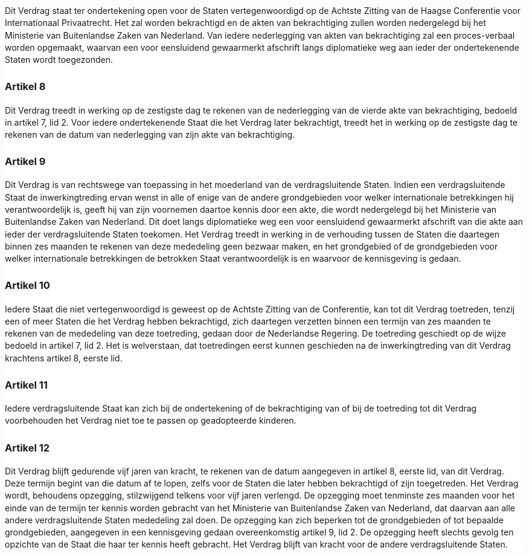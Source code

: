 Dit Verdrag staat ter ondertekening open voor de Staten vertegenwoordigd op de Achtste Zitting van de Haagse Conferentie voor Internationaal Privaatrecht. Het zal worden bekrachtigd en de akten van bekrachtiging zullen worden nedergelegd bij het Ministerie van Buitenlandse Zaken van Nederland. Van iedere nederlegging van akten van bekrachtiging zal een proces-verbaal worden opgemaakt, waarvan een voor eensluidend gewaarmerkt afschrift langs diplomatieke weg aan ieder der ondertekenende Staten wordt toegezonden.  

### Artikel  8  

Dit Verdrag treedt in werking op de zestigste dag te rekenen van de nederlegging van de vierde akte van bekrachtiging, bedoeld in artikel 7, lid 2. Voor iedere ondertekenende Staat die het Verdrag later bekrachtigt, treedt het in werking op de zestigste dag te rekenen van de datum van nederlegging van zijn akte van bekrachtiging.  

### Artikel  9  

Dit Verdrag is van rechtswege van toepassing in het moederland van de verdragsluitende Staten. Indien een verdragsluitende Staat de inwerkingtreding ervan wenst in alle of enige van de andere grondgebieden voor welker internationale betrekkingen hij verantwoordelijk is, geeft hij van zijn voornemen daartoe kennis door een akte, die wordt nedergelegd bij het Ministerie van Buitenlandse Zaken van Nederland. Dit doet langs diplomatieke weg een voor eensluidend gewaarmerkt afschrift van die akte aan ieder der verdragsluitende Staten toekomen. Het Verdrag treedt in werking in de verhouding tussen de Staten die daartegen binnen zes maanden te rekenen van deze mededeling geen bezwaar maken, en het grondgebied of de grondgebieden voor welker internationale betrekkingen de betrokken Staat verantwoordelijk is en waarvoor de kennisgeving is gedaan.  

### Artikel  10  

Iedere Staat die niet vertegenwoordigd is geweest op de Achtste Zitting van de Conferentie, kan tot dit Verdrag toetreden, tenzij een of meer Staten die het Verdrag hebben bekrachtigd, zich daartegen verzetten binnen een termijn van zes maanden te rekenen van de mededeling van deze toetreding, gedaan door de Nederlandse Regering. De toetreding geschiedt op de wijze bedoeld in artikel 7, lid 2. Het is welverstaan, dat toetredingen eerst kunnen geschieden na de inwerkingtreding van dit Verdrag krachtens artikel 8, eerste lid.  

### Artikel  11  

Iedere verdragsluitende Staat kan zich bij de ondertekening of de bekrachtiging van of bij de toetreding tot dit Verdrag voorbehouden het Verdrag niet toe te passen op geadopteerde kinderen.  

### Artikel  12  

Dit Verdrag blijft gedurende vijf jaren van kracht, te rekenen van de datum aangegeven in artikel 8, eerste lid, van dit Verdrag. Deze termijn begint van die datum af te lopen, zelfs voor de Staten die later hebben bekrachtigd of zijn toegetreden. Het Verdrag wordt, behoudens opzegging, stilzwijgend telkens voor vijf jaren verlengd. De opzegging moet tenminste zes maanden voor het einde van de termijn ter kennis worden gebracht van het Ministerie van Buitenlandse Zaken van Nederland, dat daarvan aan alle andere verdragsluitende Staten mededeling zal doen. De opzegging kan zich beperken tot de grondgebieden of tot bepaalde grondgebieden, aangegeven in een kennisgeving gedaan overeenkomstig artikel 9, lid 2. De opzegging heeft slechts gevolg ten opzichte van de Staat die haar ter kennis heeft gebracht. Het Verdrag blijft van kracht voor de andere verdragsluitende Staten.  
